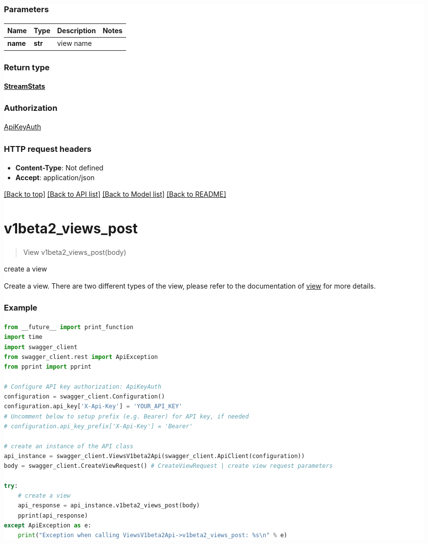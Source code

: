 ### Parameters

Name | Type | Description  | Notes
------------- | ------------- | ------------- | -------------
 **name** | **str**| view name | 

### Return type

[**StreamStats**](StreamStats.md)

### Authorization

[ApiKeyAuth](../README.md#ApiKeyAuth)

### HTTP request headers

 - **Content-Type**: Not defined
 - **Accept**: application/json

[[Back to top]](#) [[Back to API list]](../README.md#documentation-for-api-endpoints) [[Back to Model list]](../README.md#documentation-for-models) [[Back to README]](../README.md)

# **v1beta2_views_post**
> View v1beta2_views_post(body)

create a view

Create a view. There are two different types of the view, please refer to the documentation of [view](https://docs.timeplus.com/view) for more details.

### Example
```python
from __future__ import print_function
import time
import swagger_client
from swagger_client.rest import ApiException
from pprint import pprint

# Configure API key authorization: ApiKeyAuth
configuration = swagger_client.Configuration()
configuration.api_key['X-Api-Key'] = 'YOUR_API_KEY'
# Uncomment below to setup prefix (e.g. Bearer) for API key, if needed
# configuration.api_key_prefix['X-Api-Key'] = 'Bearer'

# create an instance of the API class
api_instance = swagger_client.ViewsV1beta2Api(swagger_client.ApiClient(configuration))
body = swagger_client.CreateViewRequest() # CreateViewRequest | create view request parameters

try:
    # create a view
    api_response = api_instance.v1beta2_views_post(body)
    pprint(api_response)
except ApiException as e:
    print("Exception when calling ViewsV1beta2Api->v1beta2_views_post: %s\n" % e)
```

